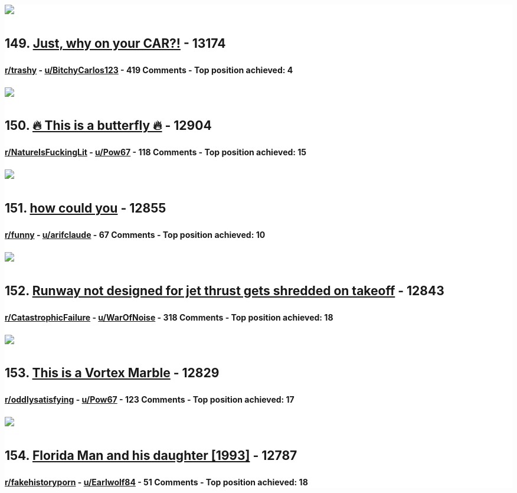 <a href="https://gearnuke.com/nintendo-switch-8-0-0s-boost-mode-addition-making-games-load-faster-and-perform-better-via-overclocking/"><img src="https://b.thumbs.redditmedia.com/qztvLumgt5Woh_fnTAOvKQSfh0EfX1o9coOKsThyCIE.jpg"></img></a>

## 149. [Just, why on your CAR?!](http://reddit.com/r/trashy/comments/bhza3k/just_why_on_your_car/) - 13174
#### [r/trashy](http://reddit.com/r/trashy) - [u/BitchyCarlos123](http://reddit.com/u/BitchyCarlos123) - 419 Comments - Top position achieved: 4

<a href="https://i.redd.it/1jzgzsr8btu21.jpg"><img src="https://b.thumbs.redditmedia.com/M5l7uUbTg41E8C0Sd2rVfEkJxqSx_TN5Z5umtT2xECs.jpg"></img></a>

## 150. [🔥 This is a butterfly 🔥](http://reddit.com/r/NatureIsFuckingLit/comments/bhwthx/this_is_a_butterfly/) - 12904
#### [r/NatureIsFuckingLit](http://reddit.com/r/NatureIsFuckingLit) - [u/Pow67](http://reddit.com/u/Pow67) - 118 Comments - Top position achieved: 15

<a href="https://v.redd.it/jd41jp41hru21"><img src="https://b.thumbs.redditmedia.com/4aAVcZ1yV_pw31QsvAe_uI5LFkC5tTEjRQC-eDjCRME.jpg"></img></a>

## 151. [how could you](http://reddit.com/r/funny/comments/bhyegx/how_could_you/) - 12855
#### [r/funny](http://reddit.com/r/funny) - [u/arifclaude](http://reddit.com/u/arifclaude) - 67 Comments - Top position achieved: 10

<a href="https://i.redd.it/sqb1ca46rsu21.jpg"><img src="https://b.thumbs.redditmedia.com/iHbTkGRhcORPsWH1nQpErB1laYySC7bF96hQXr09pfc.jpg"></img></a>

## 152. [Runway not designed for jet thrust gets shredded on takeoff](http://reddit.com/r/CatastrophicFailure/comments/bhsycx/runway_not_designed_for_jet_thrust_gets_shredded/) - 12843
#### [r/CatastrophicFailure](http://reddit.com/r/CatastrophicFailure) - [u/WarOfNoise](http://reddit.com/u/WarOfNoise) - 318 Comments - Top position achieved: 18

<a href="https://i.imgur.com/NaK5yAr.gifv"><img src="https://b.thumbs.redditmedia.com/CgykGl-xeRJf8_-q6gw0a-BRgvlFyVq9CyEexG2yAao.jpg"></img></a>

## 153. [This is a Vortex Marble](http://reddit.com/r/oddlysatisfying/comments/bi4jkv/this_is_a_vortex_marble/) - 12829
#### [r/oddlysatisfying](http://reddit.com/r/oddlysatisfying) - [u/Pow67](http://reddit.com/u/Pow67) - 123 Comments - Top position achieved: 17

<a href="https://v.redd.it/x9lbmpw0xvu21"><img src="https://b.thumbs.redditmedia.com/1v6LWwnKUW30C3qbsm5TtbeemUuWhK23b1pmxBjkfBc.jpg"></img></a>

## 154. [Florida Man and his daughter [1993]](http://reddit.com/r/fakehistoryporn/comments/bhvubo/florida_man_and_his_daughter_1993/) - 12787
#### [r/fakehistoryporn](http://reddit.com/r/fakehistoryporn) - [u/Earlwolf84](http://reddit.com/u/Earlwolf84) - 51 Comments - Top position achieved: 18
